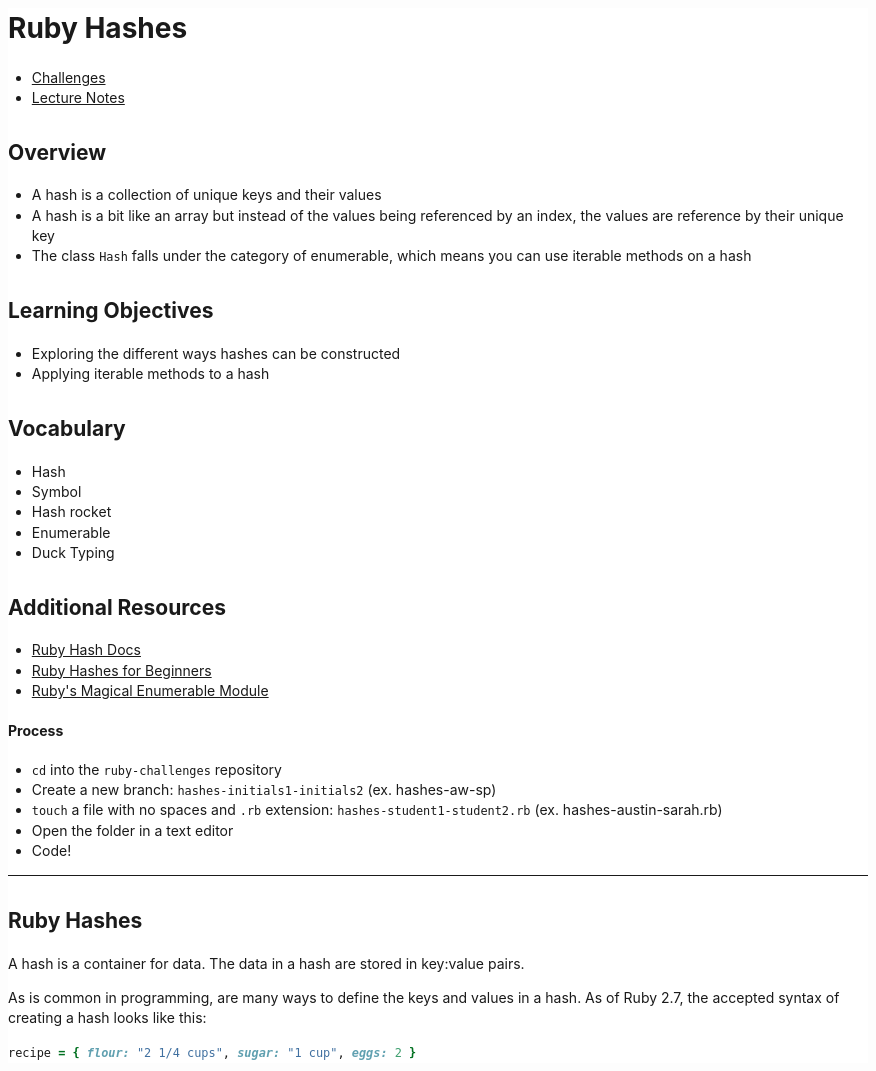 # Ruby Hashes

- [Challenges](#challenges)
- [Lecture Notes](#lecture-notes)

## Overview
- A hash is a collection of unique keys and their values
- A hash is a bit like an array but instead of the values being referenced by an index, the values are reference by their unique key
- The class `Hash` falls under the category of enumerable, which means you can use iterable methods on a hash

## Learning Objectives
- Exploring the different ways hashes can be constructed
- Applying iterable methods to a hash

## Vocabulary
- Hash
- Symbol
- Hash rocket
- Enumerable
- Duck Typing

## Additional Resources
- [ Ruby Hash Docs ](https://ruby-doc.org/core-2.7.0/Hash.html)
- [ Ruby Hashes for Beginners ](http://ruby-for-beginners.rubymonstas.org/built_in_classes/hashes.html)
- [ Ruby's Magical Enumerable Module ](https://blog.appsignal.com/2018/05/29/ruby-magic-enumerable-and-enumerator.html)

#### Process
- `cd` into the `ruby-challenges` repository
- Create a new branch: `hashes-initials1-initials2` (ex. hashes-aw-sp)
- `touch` a file with no spaces and `.rb` extension: `hashes-student1-student2.rb` (ex. hashes-austin-sarah.rb)
- Open the folder in a text editor
- Code!

---

## Ruby Hashes
A hash is a container for data. The data in a hash are stored in key:value pairs.

As is common in programming, are many ways to define the keys and values in a hash. As of Ruby 2.7, the accepted syntax of creating a hash looks like this:

```ruby
recipe = { flour: "2 1/4 cups", sugar: "1 cup", eggs: 2 }
```
